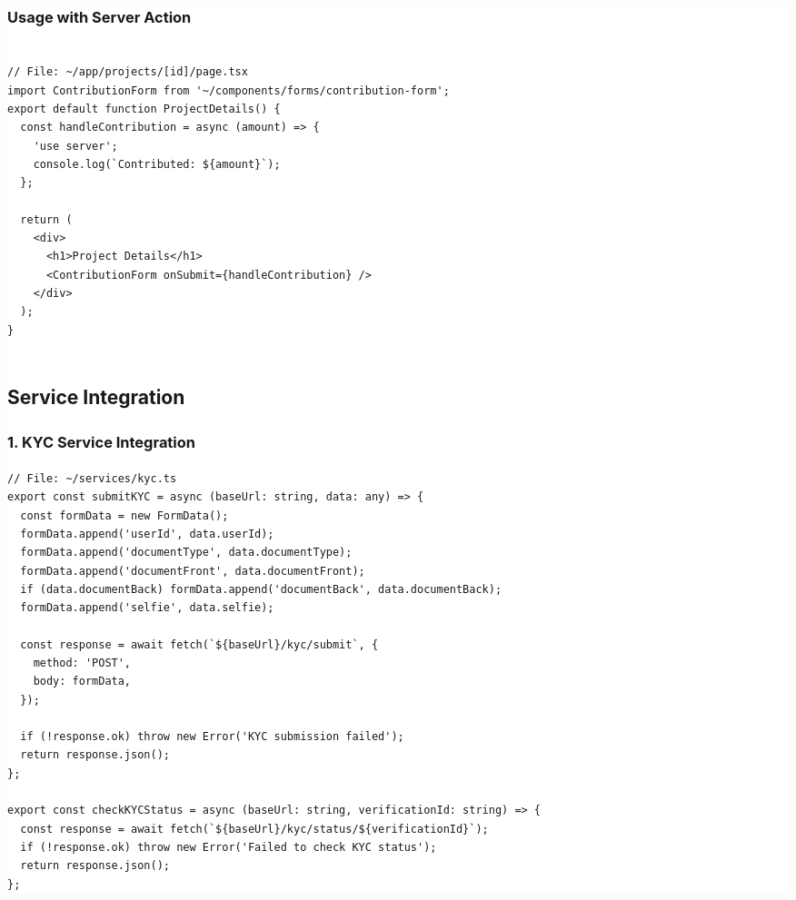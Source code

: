 
### Usage with Server Action

```tsx

// File: ~/app/projects/[id]/page.tsx
import ContributionForm from '~/components/forms/contribution-form';
export default function ProjectDetails() {
  const handleContribution = async (amount) => {
    'use server';
    console.log(`Contributed: ${amount}`);
  };

  return (
    <div>
      <h1>Project Details</h1>
      <ContributionForm onSubmit={handleContribution} />
    </div>
  );
}
 
```

## Service Integration
### 1. KYC Service Integration

```tsx
// File: ~/services/kyc.ts
export const submitKYC = async (baseUrl: string, data: any) => {
  const formData = new FormData();
  formData.append('userId', data.userId);
  formData.append('documentType', data.documentType);
  formData.append('documentFront', data.documentFront);
  if (data.documentBack) formData.append('documentBack', data.documentBack);
  formData.append('selfie', data.selfie);

  const response = await fetch(`${baseUrl}/kyc/submit`, {
    method: 'POST',
    body: formData,
  });

  if (!response.ok) throw new Error('KYC submission failed');
  return response.json();
};

export const checkKYCStatus = async (baseUrl: string, verificationId: string) => {
  const response = await fetch(`${baseUrl}/kyc/status/${verificationId}`);
  if (!response.ok) throw new Error('Failed to check KYC status');
  return response.json();
};
```
